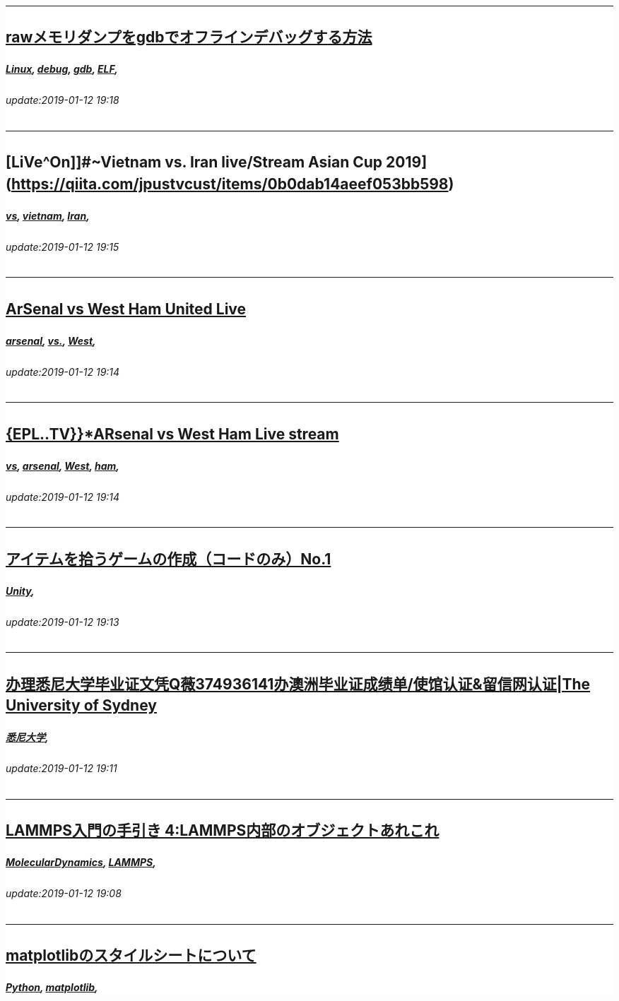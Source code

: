 
---
## [rawメモリダンプをgdbでオフラインデバッグする方法](https://qiita.com/takeoverjp/items/9fe6240d0e5aed761eb2)
##### [Linux](https://qiita.com/tags/Linux), [debug](https://qiita.com/tags/debug), [gdb](https://qiita.com/tags/gdb), [ELF](https://qiita.com/tags/ELF), 
###### update:2019-01-12 19:18
---
## [LiVe^On]]#~Vietnam vs. Iran live/Stream Asian Cup 2019](https://qiita.com/jpustvcust/items/0b0dab14aeef053bb598)
##### [vs](https://qiita.com/tags/vs), [vietnam](https://qiita.com/tags/vietnam), [Iran](https://qiita.com/tags/Iran), 
###### update:2019-01-12 19:15
---
## [ArSenal vs West Ham United Live](https://qiita.com/as4edsdf/items/43aaea74a5fc4730060d)
##### [arsenal](https://qiita.com/tags/arsenal), [vs.](https://qiita.com/tags/vs.), [West](https://qiita.com/tags/West), 
###### update:2019-01-12 19:14
---
## [{EPL..TV}}*ARsenal vs West Ham Live stream](https://qiita.com/efltv2/items/a5bb71037011604768d5)
##### [vs](https://qiita.com/tags/vs), [arsenal](https://qiita.com/tags/arsenal), [West](https://qiita.com/tags/West), [ham](https://qiita.com/tags/ham), 
###### update:2019-01-12 19:14
---
## [アイテムを拾うゲームの作成（コードのみ）No.1](https://qiita.com/ayousanz/items/0333fd8cf62ad08fda7a)
##### [Unity](https://qiita.com/tags/Unity), 
###### update:2019-01-12 19:13
---
## [办理悉尼大学毕业证文凭Q薇374936141办澳洲毕业证成绩单/使馆认证&留信网认证|The University of Sydney ](https://qiita.com/g74jl2019nb/items/e54e109a9edd5ba6a199)
##### [悉尼大学](https://qiita.com/tags/悉尼大学), 
###### update:2019-01-12 19:11
---
## [LAMMPS入門の手引き 4:LAMMPS内部のオブジェクトあれこれ](https://qiita.com/tkmtSo/items/e385aab6d1d186195311)
##### [MolecularDynamics](https://qiita.com/tags/MolecularDynamics), [LAMMPS](https://qiita.com/tags/LAMMPS), 
###### update:2019-01-12 19:08
---
## [matplotlibのスタイルシートについて](https://qiita.com/eriho/items/d698da2927b93907bdcc)
##### [Python](https://qiita.com/tags/Python), [matplotlib](https://qiita.com/tags/matplotlib), 